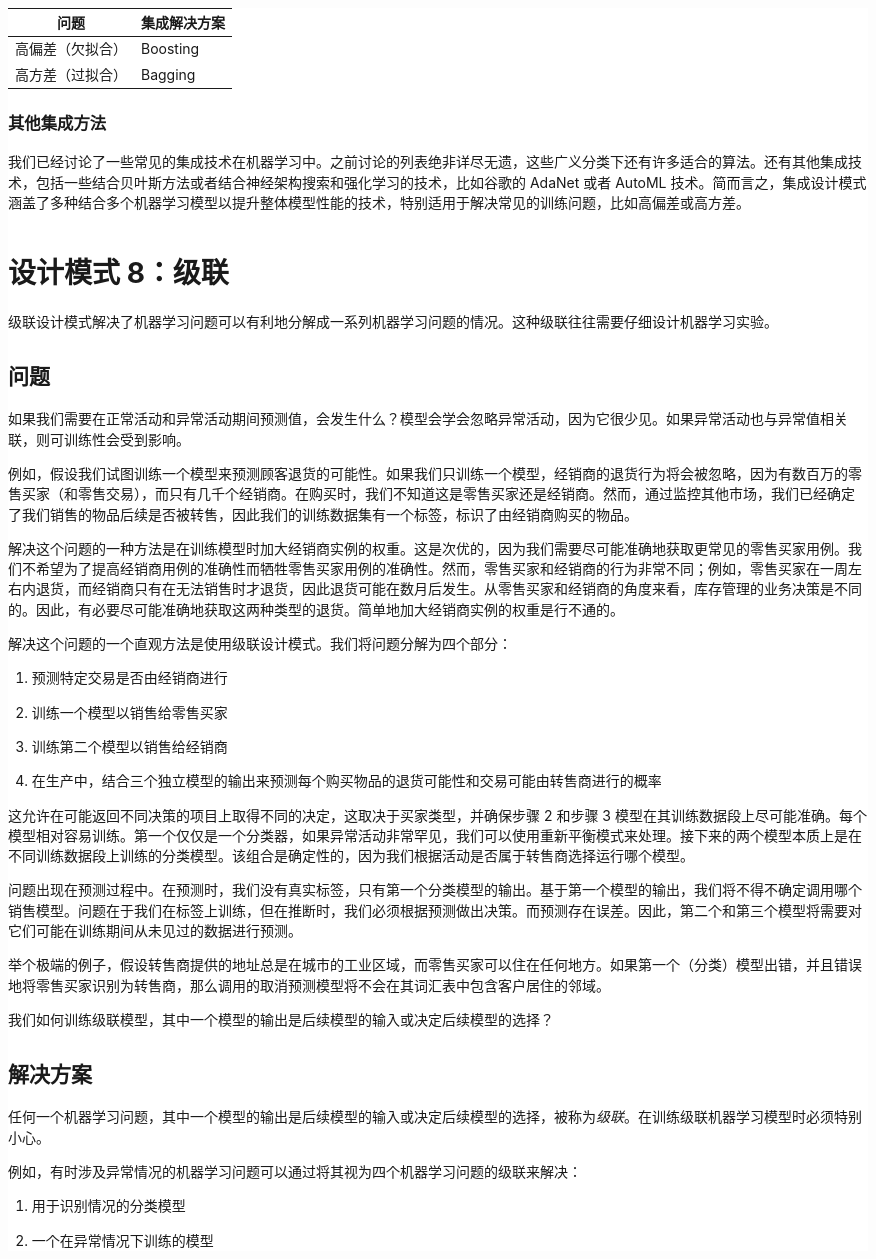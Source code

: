 | 问题 | 集成解决方案 |
| --- | --- |
| 高偏差（欠拟合） | Boosting |
| 高方差（过拟合） | Bagging |

### 其他集成方法

我们已经讨论了一些常见的集成技术在机器学习中。之前讨论的列表绝非详尽无遗，这些广义分类下还有许多适合的算法。还有其他集成技术，包括一些结合贝叶斯方法或者结合神经架构搜索和强化学习的技术，比如谷歌的 AdaNet 或者 AutoML 技术。简而言之，集成设计模式涵盖了多种结合多个机器学习模型以提升整体模型性能的技术，特别适用于解决常见的训练问题，比如高偏差或高方差。

# 设计模式 8：级联

级联设计模式解决了机器学习问题可以有利地分解成一系列机器学习问题的情况。这种级联往往需要仔细设计机器学习实验。

## 问题

如果我们需要在正常活动和异常活动期间预测值，会发生什么？模型会学会忽略异常活动，因为它很少见。如果异常活动也与异常值相关联，则可训练性会受到影响。

例如，假设我们试图训练一个模型来预测顾客退货的可能性。如果我们只训练一个模型，经销商的退货行为将会被忽略，因为有数百万的零售买家（和零售交易），而只有几千个经销商。在购买时，我们不知道这是零售买家还是经销商。然而，通过监控其他市场，我们已经确定了我们销售的物品后续是否被转售，因此我们的训练数据集有一个标签，标识了由经销商购买的物品。

解决这个问题的一种方法是在训练模型时加大经销商实例的权重。这是次优的，因为我们需要尽可能准确地获取更常见的零售买家用例。我们不希望为了提高经销商用例的准确性而牺牲零售买家用例的准确性。然而，零售买家和经销商的行为非常不同；例如，零售买家在一周左右内退货，而经销商只有在无法销售时才退货，因此退货可能在数月后发生。从零售买家和经销商的角度来看，库存管理的业务决策是不同的。因此，有必要尽可能准确地获取这两种类型的退货。简单地加大经销商实例的权重是行不通的。

解决这个问题的一个直观方法是使用级联设计模式。我们将问题分解为四个部分：

1.  预测特定交易是否由经销商进行

1.  训练一个模型以销售给零售买家

1.  训练第二个模型以销售给经销商

1.  在生产中，结合三个独立模型的输出来预测每个购买物品的退货可能性和交易可能由转售商进行的概率

这允许在可能返回不同决策的项目上取得不同的决定，这取决于买家类型，并确保步骤 2 和步骤 3 模型在其训练数据段上尽可能准确。每个模型相对容易训练。第一个仅仅是一个分类器，如果异常活动非常罕见，我们可以使用重新平衡模式来处理。接下来的两个模型本质上是在不同训练数据段上训练的分类模型。该组合是确定性的，因为我们根据活动是否属于转售商选择运行哪个模型。

问题出现在预测过程中。在预测时，我们没有真实标签，只有第一个分类模型的输出。基于第一个模型的输出，我们将不得不确定调用哪个销售模型。问题在于我们在标签上训练，但在推断时，我们必须根据预测做出决策。而预测存在误差。因此，第二个和第三个模型将需要对它们可能在训练期间从未见过的数据进行预测。

举个极端的例子，假设转售商提供的地址总是在城市的工业区域，而零售买家可以住在任何地方。如果第一个（分类）模型出错，并且错误地将零售买家识别为转售商，那么调用的取消预测模型将不会在其词汇表中包含客户居住的邻域。

我们如何训练级联模型，其中一个模型的输出是后续模型的输入或决定后续模型的选择？

## 解决方案

任何一个机器学习问题，其中一个模型的输出是后续模型的输入或决定后续模型的选择，被称为*级联*。在训练级联机器学习模型时必须特别小心。

例如，有时涉及异常情况的机器学习问题可以通过将其视为四个机器学习问题的级联来解决：

1.  用于识别情况的分类模型

1.  一个在异常情况下训练的模型
